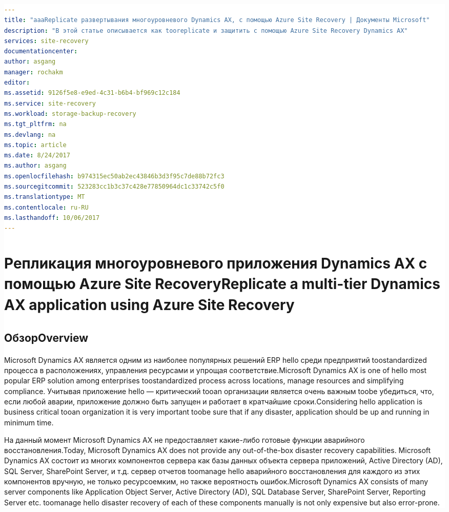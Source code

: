 ```yaml
---
title: "aaaReplicate развертывания многоуровневого Dynamics AX, с помощью Azure Site Recovery | Документы Microsoft"
description: "В этой статье описывается как tooreplicate и защитить с помощью Azure Site Recovery Dynamics AX"
services: site-recovery
documentationcenter: 
author: asgang
manager: rochakm
editor: 
ms.assetid: 9126f5e8-e9ed-4c31-b6b4-bf969c12c184
ms.service: site-recovery
ms.workload: storage-backup-recovery
ms.tgt_pltfrm: na
ms.devlang: na
ms.topic: article
ms.date: 8/24/2017
ms.author: asgang
ms.openlocfilehash: b974315ec50ab2ec43846b3d3f95c7de88b72fc3
ms.sourcegitcommit: 523283cc1b3c37c428e77850964dc1c33742c5f0
ms.translationtype: MT
ms.contentlocale: ru-RU
ms.lasthandoff: 10/06/2017
---
```

# <a name="replicate-a-multi-tier-dynamics-ax-application-using-azure-site-recovery"></a><span data-ttu-id="437f5-103">Репликация многоуровневого приложения Dynamics AX с помощью Azure Site Recovery</span><span class="sxs-lookup"><span data-stu-id="437f5-103">Replicate a multi-tier Dynamics AX application using Azure Site Recovery</span></span>

## <a name="overview"></a><span data-ttu-id="437f5-104">Обзор</span><span class="sxs-lookup"><span data-stu-id="437f5-104">Overview</span></span>


<span data-ttu-id="437f5-105">Microsoft Dynamics AX является одним из наиболее популярных решений ERP hello среди предприятий toostandardized процесса в расположениях, управления ресурсами и упрощая соответствие.</span><span class="sxs-lookup"><span data-stu-id="437f5-105">Microsoft Dynamics AX is one of hello most popular ERP solution among enterprises toostandardized process across locations, manage resources and simplifying compliance.</span></span> <span data-ttu-id="437f5-106">Учитывая приложение hello — критический tooan организации является очень важным toobe убедиться, что, если любой аварии, приложение должно быть запущен и работает в кратчайшие сроки.</span><span class="sxs-lookup"><span data-stu-id="437f5-106">Considering hello application is business critical tooan organization it is very important toobe sure that if any disaster, application should be up and running in minimum time.</span></span>

<span data-ttu-id="437f5-107">На данный момент Microsoft Dynamics AX не предоставляет какие-либо готовые функции аварийного восстановления.</span><span class="sxs-lookup"><span data-stu-id="437f5-107">Today, Microsoft Dynamics AX  does not provide any out-of-the-box disaster recovery capabilities.</span></span> <span data-ttu-id="437f5-108">Microsoft Dynamics AX состоит из многих компонентов сервера как базы данных объекта сервера приложений, Active Directory (AD), SQL Server, SharePoint Server, и т.д. сервер отчетов toomanage hello аварийного восстановления для каждого из этих компонентов вручную, не только ресурсоемким, но также вероятность ошибок.</span><span class="sxs-lookup"><span data-stu-id="437f5-108">Microsoft Dynamics AX consists of many server components like Application Object Server, Active Directory (AD), SQL Database Server, SharePoint Server, Reporting Server etc. toomanage hello disaster recovery of each of these components manually is not only expensive but also error-prone.</span></span>
